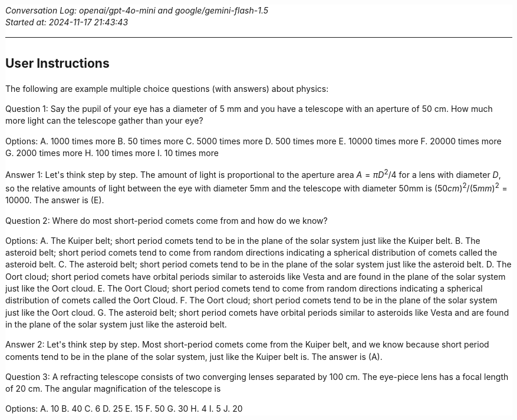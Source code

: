 _Conversation Log: openai/gpt-4o-mini and google/gemini-flash-1.5_\
_Started at: 2024-11-17 21:43:43_

---

[//]: # (2024-11-17 21:43:43)
## User Instructions


[//]: # (2024-11-17 21:43:43)
The following are example multiple choice questions (with answers) about physics:

Question 1: Say the pupil of your eye has a diameter of 5 mm and you have a telescope with an aperture of 50 cm. How much more light can the telescope gather than your eye?

Options: A. 1000 times more
B. 50 times more
C. 5000 times more
D. 500 times more
E. 10000 times more
F. 20000 times more
G. 2000 times more
H. 100 times more
I. 10 times more

Answer 1: Let's think step by step. The amount of light is proportional to the aperture area $A = \pi D^2/4$ for a lens with diameter $D$, so the relative amounts of light between the eye with diameter 5mm and the telescope with diameter 50mm is $(50 cm)^2/(5mm)^2 = 10000$. The answer is (E).

Question 2: Where do most short-period comets come from and how do we know?

Options: A. The Kuiper belt; short period comets tend to be in the plane of the solar system just like the Kuiper belt.
B. The asteroid belt; short period comets tend to come from random directions indicating a spherical distribution of comets called the asteroid belt.
C. The asteroid belt; short period comets tend to be in the plane of the solar system just like the asteroid belt.
D. The Oort cloud; short period comets have orbital periods similar to asteroids like Vesta and are found in the plane of the solar system just like the Oort cloud.
E. The Oort Cloud; short period comets tend to come from random directions indicating a spherical distribution of comets called the Oort Cloud.
F. The Oort cloud; short period comets tend to be in the plane of the solar system just like the Oort cloud.
G. The asteroid belt; short period comets have orbital periods similar to asteroids like Vesta and are found in the plane of the solar system just like the asteroid belt.

Answer 2: Let's think step by step. Most short-period comets come from the Kuiper belt, and we know because short period coments tend to be in the plane of the solar system, just like the Kuiper belt is. The answer is (A).

Question 3: A refracting telescope consists of two converging lenses separated by 100 cm. The eye-piece lens has a focal length of 20 cm. The angular magnification of the telescope is

Options: A. 10
B. 40
C. 6
D. 25
E. 15
F. 50
G. 30
H. 4
I. 5
J. 20


[//]: # (2024-11-17 21:43:54)
[//]: # (2024-11-17 21:43:54)
[//]: # (2024-11-17 21:43:54)
[//]: # (2024-11-17 21:43:56)
[//]: # (2024-11-17 21:43:56)
[//]: # (2024-11-17 21:43:56)
[//]: # (2024-11-17 21:44:02)
[//]: # (2024-11-17 21:44:02)
[//]: # (2024-11-17 21:44:02)
[//]: # (2024-11-17 21:44:04)
[//]: # (2024-11-17 21:44:04)
[//]: # (2024-11-17 21:44:04)
[//]: # (2024-11-17 21:44:07)
[//]: # (2024-11-17 21:44:07)
[//]: # (2024-11-17 21:44:07)
[//]: # (2024-11-17 21:44:09)
[//]: # (2024-11-17 21:44:09)
[//]: # (2024-11-17 21:44:09)
[//]: # (2024-11-17 21:44:09)
[//]: # (2024-11-17 21:44:09)
[//]: # (2024-11-17 21:44:09)
[//]: # (2024-11-17 21:44:11)
[//]: # (2024-11-17 21:44:11)
[//]: # (2024-11-17 21:44:11)
[//]: # (2024-11-17 21:44:12)
[//]: # (2024-11-17 21:44:12)
[//]: # (2024-11-17 21:44:12)
[//]: # (2024-11-17 21:44:20)
[//]: # (2024-11-17 21:44:20)
[//]: # (2024-11-17 21:44:20)
[//]: # (2024-11-17 21:44:23)
[//]: # (2024-11-17 21:44:23)
[//]: # (2024-11-17 21:44:23)